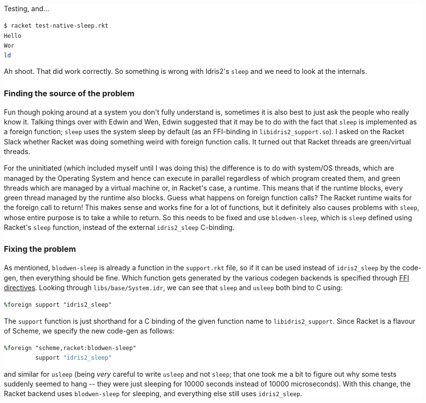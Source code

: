Testing, and...

```bash
$ racket test-native-sleep.rkt
Hello
Wor
ld
```

Ah shoot. That did work correctly. So something is wrong with Idris2's
`sleep` and we need to look at the internals.

### Finding the source of the problem

Fun though poking around at a system you don't fully understand is, sometimes it
is also best to just ask the people who really know it. Talking things over with
Edwin and Wen, Edwin suggested that it may be to do with the fact that `sleep`
is implemented as a foreign function; `sleep` uses the system sleep by default
(as an FFI-binding in `libidris2_support.so`). I asked on the Racket Slack
whether Racket was doing something weird with foreign function calls. It turned
out that Racket threads are green/virtual threads.

For the uninitiated (which included myself until I was doing this) the
difference is to do with system/OS threads, which are managed by the Operating
System and hence can execute in parallel regardless of which program created
them, and green threads which are managed by a virtual machine or, in Racket's
case, a runtime. This means that if the runtime blocks, every green thread
managed by the runtime also blocks. Guess what happens on foreign function
calls? The Racket runtime waits for the foreign call to return! This makes sense
and works fine for a lot of functions, but it definitely also causes problems
with `sleep`, whose entire purpose is to take a while to return. So this needs
to be fixed and use `blodwen-sleep`, which is `sleep` defined using Racket's
`sleep` function, instead of the external `idris2_sleep` C-binding.

### Fixing the problem

As mentioned, `blodwen-sleep` is already a function in the `support.rkt` file,
so if it can be used instead of `idris2_sleep` by the code-gen, then everything
should be fine. Which function gets generated by the various codegen backends is
specified through
[FFI directives](https://idris2.readthedocs.io/en/latest/ffi/ffi.html). Looking
through `libs/base/System.idr`, we can see that `sleep` and `usleep` both bind
to C using:
```idris
%foreign support "idris2_sleep"
```

The `support` function is just shorthand for a C binding of the given function
name to `libidris2_support`. Since Racket is a flavour of Scheme, we specify the
new code-gen as follows:
```idris
%foreign "scheme,racket:blodwen-sleep"
         support "idris2_sleep"
```
and similar for `usleep` (being _very_ careful to write _`u`_`sleep` and not
`sleep`; that one took me a bit to figure out why some tests suddenly seemed to
hang -- they were just sleeping for 10000 seconds instead of 10000
microseconds). With this change, the Racket backend uses `blodwen-sleep` for
sleeping, and everything else still uses `idris2_sleep`.
